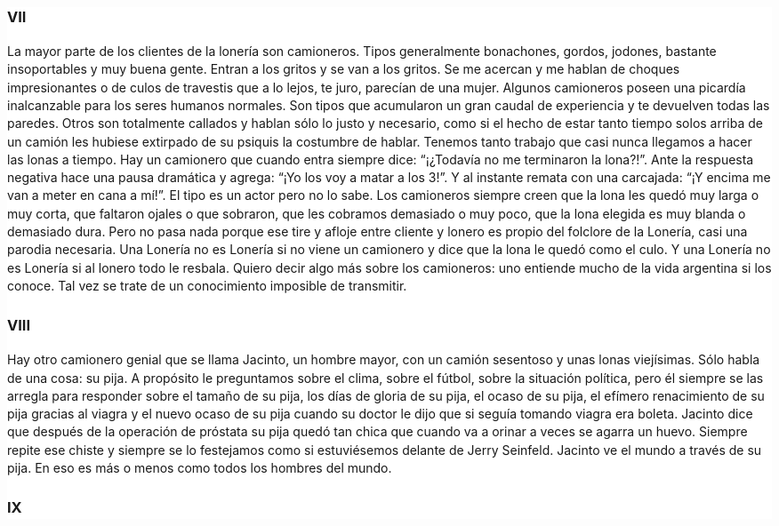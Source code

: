 

### VII

La mayor parte de los
clientes de la lonería son camioneros. Tipos generalmente
bonachones, gordos, jodones, bastante insoportables y muy buena
gente. Entran a los gritos y se van a los gritos. Se me acercan y me
hablan de choques impresionantes o de culos de travestis que a lo
lejos, te juro, parecían de una mujer. Algunos camioneros poseen una
picardía inalcanzable para los seres humanos normales. Son tipos que
acumularon un gran caudal de experiencia y te devuelven todas las
paredes. Otros son totalmente callados y hablan sólo lo justo y
necesario, como si el hecho de estar tanto tiempo solos arriba de un
camión les hubiese extirpado de su psiquis la costumbre de hablar.
Tenemos tanto trabajo que casi nunca llegamos a hacer las lonas a
tiempo. Hay un camionero que cuando entra siempre dice: “¡¿Todavía
no me terminaron la lona?!”. Ante la respuesta negativa hace una
pausa dramática y agrega: “¡Yo los voy a matar a los 3!”.
Y al instante remata con una carcajada: “¡Y encima me van a
meter en cana a mí!”. El tipo es un actor pero no lo sabe. Los
camioneros siempre creen que la lona les quedó muy larga o muy
corta, que faltaron ojales o que sobraron, que les cobramos demasiado
o muy poco, que la lona elegida es muy blanda o demasiado dura. Pero
no pasa nada porque ese tire y afloje entre cliente y lonero es
propio del folclore de la Lonería, casi una parodia necesaria. Una
Lonería no es Lonería si no viene un camionero y dice que la lona
le quedó como el culo. Y una Lonería no es Lonería si al lonero
todo le resbala. Quiero decir algo más sobre los camioneros: uno
entiende mucho de la vida argentina si los conoce.  Tal vez se trate
de un conocimiento imposible de transmitir.  
  


### VIII

Hay otro camionero genial
que se llama Jacinto, un hombre mayor, con un camión sesentoso y
unas lonas viejísimas. Sólo habla de una cosa: su pija. A propósito
le preguntamos sobre el clima, sobre el fútbol, sobre la situación
política, pero él siempre se las arregla para responder sobre el
tamaño de su pija, los días de gloria de su pija, el ocaso de su
pija, el efímero renacimiento de su pija gracias al viagra y el
nuevo ocaso de su pija cuando su doctor le dijo que si seguía
tomando viagra era boleta. Jacinto dice que después de la operación
de próstata su pija quedó tan chica que cuando va a orinar a veces
se agarra un huevo. Siempre repite ese chiste y siempre se lo
festejamos como si estuviésemos delante de Jerry Seinfeld. Jacinto
ve el mundo a través de su pija. En eso es más o menos como todos
los hombres del mundo.  
  


### IX
